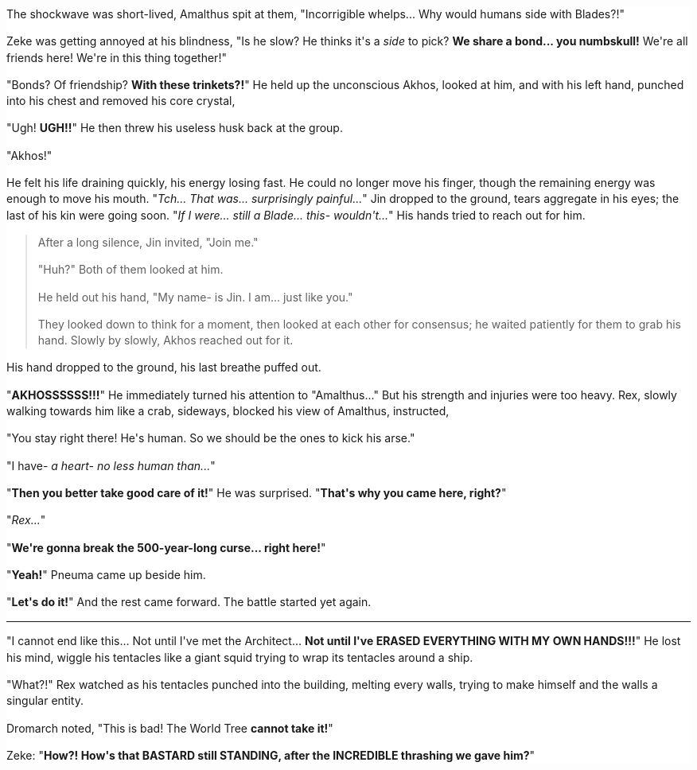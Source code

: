 The shockwave was short-lived, Amalthus spit at them, "Incorrigible whelps... Why would humans side with Blades?!"

Zeke was getting annoyed at his blindness, "Is he slow? He thinks it's a _side_ to pick? **We share a bond... you numbskull!** We're all friends here! We're in this thing together!"

"Bonds? Of friendship? **With these trinkets?!**" He held up the unconscious Akhos, looked at him, and with his left hand, punched into his chest and removed his core crystal, 

"Ugh! **UGH!!**" He then threw his useless husk back at the group. 

"Akhos!"

He felt his life draining quickly, his energy losing fast. He could no longer move his finger, though the remaining energy was enough to move his mouth. "_Tch... That was... surprisingly painful..._" Jin dropped to the ground, tears aggregate in his eyes; the last of his kin were going soon. "_If I were... still a Blade... this- wouldn't..._" His hands tried to reach out for him. 

> After a long silence, Jin invited, "Join me."
> 
> "Huh?" Both of them looked at him. 
> 
> He held out his hand, "My name- is Jin. I am... just like you." 
> 
> They looked down to think for a moment, then looked at each other for consensus; he waited patiently for them to grab his hand. Slowly by slowly, Akhos reached out for it. 

His hand dropped to the ground, his last breathe puffed out. 

"**AKHOSSSSSS!!!**" He immediately turned his attention to "Amalthus..." But his strength and injuries were too heavy. Rex, slowly walking towards him like a crab, sideways, blocked his view of Amalthus, instructed, 

"You stay right there! He's human. So we should be the ones to kick his arse."

"I have- _a heart- no less human than..._"

"**Then you better take good care of it!**" He was surprised. "**That's why you came here, right?**"

"_Rex..._"

"**We're gonna break the 500-year-long curse... right here!**"

"**Yeah!**" Pneuma came up beside him. 

"**Let's do it!**" And the rest came forward. The battle started yet again. 

---

"I cannot end like this... Not until I've met the Architect... **Not until I've ERASED EVERYTHING WITH MY OWN HANDS!!!**" He lost his mind, wiggle his tentacles like a giant squid trying to wrap its tentacles around a ship. 

"What?!" Rex watched as his tentacles punched into the building, melting every walls, trying to make himself and the walls a singular entity. 

Dromarch noted, "This is bad! The World Tree **cannot take it!**"

Zeke: "**How?! How's that BASTARD still STANDING, after the INCREDIBLE thrashing we gave him?**"
